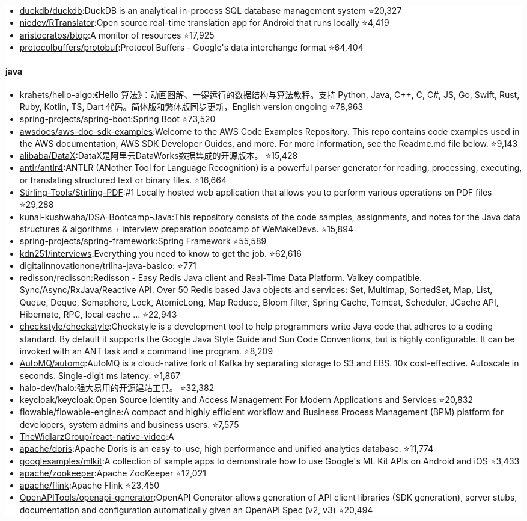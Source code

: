 * [duckdb/duckdb](https://github.com/duckdb/duckdb):DuckDB is an analytical in-process SQL database management system ⭐20,327
* [niedev/RTranslator](https://github.com/niedev/RTranslator):Open source real-time translation app for Android that runs locally ⭐4,419
* [aristocratos/btop](https://github.com/aristocratos/btop):A monitor of resources ⭐17,925
* [protocolbuffers/protobuf](https://github.com/protocolbuffers/protobuf):Protocol Buffers - Google's data interchange format ⭐64,404

#### java
* [krahets/hello-algo](https://github.com/krahets/hello-algo):《Hello 算法》：动画图解、一键运行的数据结构与算法教程。支持 Python, Java, C++, C, C#, JS, Go, Swift, Rust, Ruby, Kotlin, TS, Dart 代码。简体版和繁体版同步更新，English version ongoing ⭐78,963
* [spring-projects/spring-boot](https://github.com/spring-projects/spring-boot):Spring Boot ⭐73,520
* [awsdocs/aws-doc-sdk-examples](https://github.com/awsdocs/aws-doc-sdk-examples):Welcome to the AWS Code Examples Repository. This repo contains code examples used in the AWS documentation, AWS SDK Developer Guides, and more. For more information, see the Readme.md file below. ⭐9,143
* [alibaba/DataX](https://github.com/alibaba/DataX):DataX是阿里云DataWorks数据集成的开源版本。 ⭐15,428
* [antlr/antlr4](https://github.com/antlr/antlr4):ANTLR (ANother Tool for Language Recognition) is a powerful parser generator for reading, processing, executing, or translating structured text or binary files. ⭐16,664
* [Stirling-Tools/Stirling-PDF](https://github.com/Stirling-Tools/Stirling-PDF):#1 Locally hosted web application that allows you to perform various operations on PDF files ⭐29,288
* [kunal-kushwaha/DSA-Bootcamp-Java](https://github.com/kunal-kushwaha/DSA-Bootcamp-Java):This repository consists of the code samples, assignments, and notes for the Java data structures & algorithms + interview preparation bootcamp of WeMakeDevs. ⭐15,894
* [spring-projects/spring-framework](https://github.com/spring-projects/spring-framework):Spring Framework ⭐55,589
* [kdn251/interviews](https://github.com/kdn251/interviews):Everything you need to know to get the job. ⭐62,616
* [digitalinnovationone/trilha-java-basico](https://github.com/digitalinnovationone/trilha-java-basico): ⭐771
* [redisson/redisson](https://github.com/redisson/redisson):Redisson - Easy Redis Java client and Real-Time Data Platform. Valkey compatible. Sync/Async/RxJava/Reactive API. Over 50 Redis based Java objects and services: Set, Multimap, SortedSet, Map, List, Queue, Deque, Semaphore, Lock, AtomicLong, Map Reduce, Bloom filter, Spring Cache, Tomcat, Scheduler, JCache API, Hibernate, RPC, local cache ... ⭐22,943
* [checkstyle/checkstyle](https://github.com/checkstyle/checkstyle):Checkstyle is a development tool to help programmers write Java code that adheres to a coding standard. By default it supports the Google Java Style Guide and Sun Code Conventions, but is highly configurable. It can be invoked with an ANT task and a command line program. ⭐8,209
* [AutoMQ/automq](https://github.com/AutoMQ/automq):AutoMQ is a cloud-native fork of Kafka by separating storage to S3 and EBS. 10x cost-effective. Autoscale in seconds. Single-digit ms latency. ⭐1,867
* [halo-dev/halo](https://github.com/halo-dev/halo):强大易用的开源建站工具。 ⭐32,382
* [keycloak/keycloak](https://github.com/keycloak/keycloak):Open Source Identity and Access Management For Modern Applications and Services ⭐20,832
* [flowable/flowable-engine](https://github.com/flowable/flowable-engine):A compact and highly efficient workflow and Business Process Management (BPM) platform for developers, system admins and business users. ⭐7,575
* [TheWidlarzGroup/react-native-video](https://github.com/TheWidlarzGroup/react-native-video):A <Video /> component for react-native ⭐7,063
* [apache/doris](https://github.com/apache/doris):Apache Doris is an easy-to-use, high performance and unified analytics database. ⭐11,774
* [googlesamples/mlkit](https://github.com/googlesamples/mlkit):A collection of sample apps to demonstrate how to use Google's ML Kit APIs on Android and iOS ⭐3,433
* [apache/zookeeper](https://github.com/apache/zookeeper):Apache ZooKeeper ⭐12,021
* [apache/flink](https://github.com/apache/flink):Apache Flink ⭐23,450
* [OpenAPITools/openapi-generator](https://github.com/OpenAPITools/openapi-generator):OpenAPI Generator allows generation of API client libraries (SDK generation), server stubs, documentation and configuration automatically given an OpenAPI Spec (v2, v3) ⭐20,494
